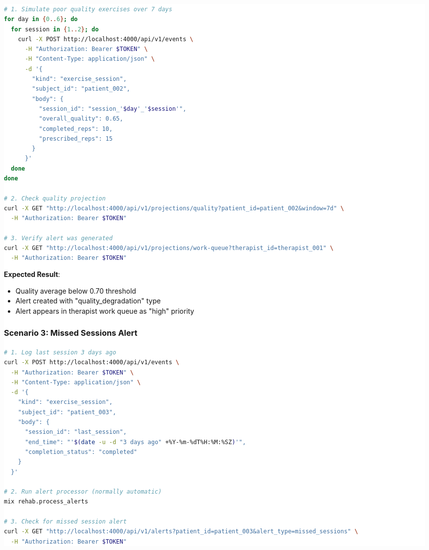 ```bash
# 1. Simulate poor quality exercises over 7 days
for day in {0..6}; do
  for session in {1..2}; do
    curl -X POST http://localhost:4000/api/v1/events \
      -H "Authorization: Bearer $TOKEN" \
      -H "Content-Type: application/json" \
      -d '{
        "kind": "exercise_session",
        "subject_id": "patient_002",
        "body": {
          "session_id": "session_'$day'_'$session'",
          "overall_quality": 0.65,
          "completed_reps": 10,
          "prescribed_reps": 15
        }
      }'
  done
done

# 2. Check quality projection
curl -X GET "http://localhost:4000/api/v1/projections/quality?patient_id=patient_002&window=7d" \
  -H "Authorization: Bearer $TOKEN"

# 3. Verify alert was generated
curl -X GET "http://localhost:4000/api/v1/projections/work-queue?therapist_id=therapist_001" \
  -H "Authorization: Bearer $TOKEN"
```

**Expected Result**:
- Quality average below 0.70 threshold
- Alert created with "quality_degradation" type
- Alert appears in therapist work queue as "high" priority

### Scenario 3: Missed Sessions Alert

```bash
# 1. Log last session 3 days ago
curl -X POST http://localhost:4000/api/v1/events \
  -H "Authorization: Bearer $TOKEN" \
  -H "Content-Type: application/json" \
  -d '{
    "kind": "exercise_session",
    "subject_id": "patient_003",
    "body": {
      "session_id": "last_session",
      "end_time": "'$(date -u -d "3 days ago" +%Y-%m-%dT%H:%M:%SZ)'",
      "completion_status": "completed"
    }
  }'

# 2. Run alert processor (normally automatic)
mix rehab.process_alerts

# 3. Check for missed session alert
curl -X GET "http://localhost:4000/api/v1/alerts?patient_id=patient_003&alert_type=missed_sessions" \
  -H "Authorization: Bearer $TOKEN"
```
